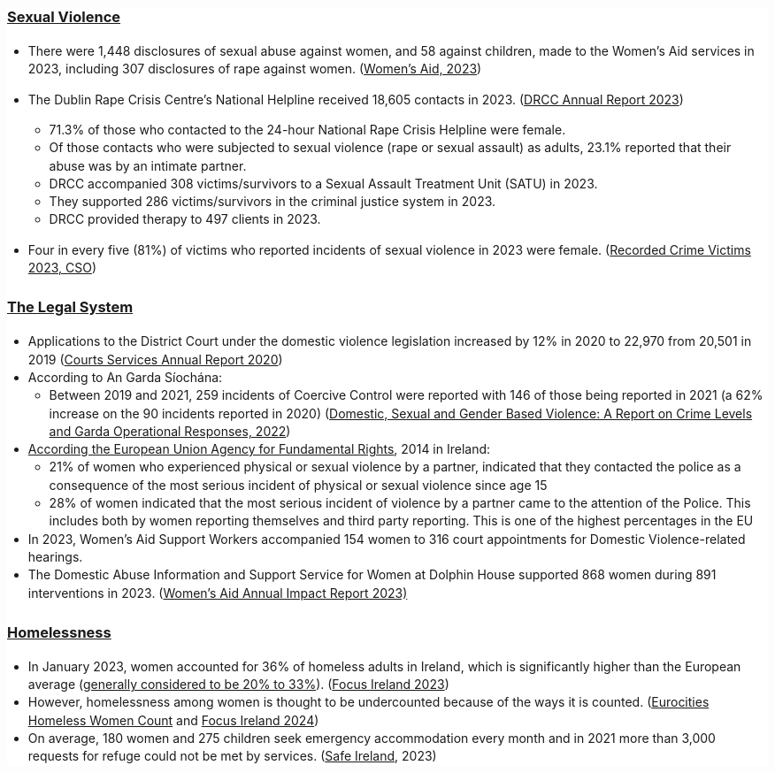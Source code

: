 
### [Sexual Violence](https://www.womensaid.ie/get-informed/facts/#collapse6)
  * There were 1,448 disclosures of sexual abuse against women, and 58 against children, made to the Women’s Aid services in 2023, including 307 disclosures of rape against women. ([Women’s Aid, 2023](https://www.womensaid.ie/app/uploads/2024/06/Womens-Aid-Annual-Report-2023.pdf))


  * The Dublin Rape Crisis Centre’s National Helpline received 18,605 contacts in 2023. ([DRCC Annual Report 2023](https://www.drcc.ie/assets/files/pdf/drcc_annualreport2023.pdf)) 
    * 71.3% of those who contacted to the 24-hour National Rape Crisis Helpline were female.
    * Of those contacts who were subjected to sexual violence (rape or sexual assault) as adults, 23.1% reported that their abuse was by an intimate partner.
    * DRCC accompanied 308 victims/survivors to a Sexual Assault Treatment Unit (SATU) in 2023.
    * They supported 286 victims/survivors in the criminal justice system in 2023.
    * DRCC provided therapy to 497 clients in 2023.


  * Four in every five (81%) of victims who reported incidents of sexual violence in 2023 were female. ([Recorded Crime Victims 2023, CSO](https://www.cso.ie/en/releasesandpublications/ep/p-rcvo/recordedcrimevictims2023andsuspectedoffenders2022/))


### [The Legal System](https://www.womensaid.ie/get-informed/facts/#collapse7)
  * Applications to the District Court under the domestic violence legislation increased by 12% in 2020 to 22,970 from 20,501 in 2019 ([Courts Services Annual Report 2020](https://www.courts.ie/acc/alfresco/b47652ff-7a00-4d1f-b36d-73857505f860/Courts_Service_Annual_Report_2020.pdf/pdf#view=fitH))
  * According to An Garda Síochána: 
    * Between 2019 and 2021, 259 incidents of Coercive Control were reported with 146 of those being reported in 2021 (a 62% increase on the 90 incidents reported in 2020) ([Domestic, Sexual and Gender Based Violence: A Report on Crime Levels and Garda Operational Responses, 2022](https://www.garda.ie/en/about-us/our-departments/office-of-corporate-communications/news-media/an-garda-siochana-domestic-sexual-and-gender-based-violence-report-sept-22.pdf))
  * [According the European Union Agency for Fundamental Rights](https://fra.europa.eu/en/publication/2014/violence-against-women-eu-wide-survey-main-results-report), 2014 in Ireland: 
    * 21% of women who experienced physical or sexual violence by a partner, indicated that they contacted the police as a consequence of the most serious incident of physical or sexual violence since age 15
    * 28% of women indicated that the most serious incident of violence by a partner came to the attention of the Police. This includes both by women reporting themselves and third party reporting. This is one of the highest percentages in the EU
  * In 2023, Women’s Aid Support Workers accompanied 154 women to 316 court appointments for Domestic Violence-related hearings.
  * The Domestic Abuse Information and Support Service for Women at Dolphin House supported 868 women during 891 interventions in 2023. ([Women’s Aid Annual Impact Report 2023)](https://www.womensaid.ie/app/uploads/2024/06/Womens-Aid-Annual-Report-2023.pdf)


### [Homelessness](https://www.womensaid.ie/get-informed/facts/#collapse8)
  * In January 2023, women accounted for 36% of homeless adults in Ireland, which is significantly higher than the European average ([generally considered to be 20% to 33%](https://www.tcd.ie/news_events/articles/homelessness-among-women-in-ireland-highest-in-europe/)). ([Focus Ireland 2023](https://www.focusireland.ie/focus-blog/shining-a-spotlight-on-womens-homelessness-this-iwd2023/#_ftnref3))
  * However, homelessness among women is thought to be undercounted because of the ways it is counted. ([Eurocities Homeless Women Count](https://eurocities.eu/latest/homeless-women-count/) and [Focus Ireland 2024](https://www.simon.ie/the-invisibility-of-womens-homelessness/))
  * On average, 180 women and 275 children seek emergency accommodation every month and in 2021 more than 3,000 requests for refuge could not be met by services. ([Safe Ireland](https://www.safeireland.ie/policy-publications/), 2023)
